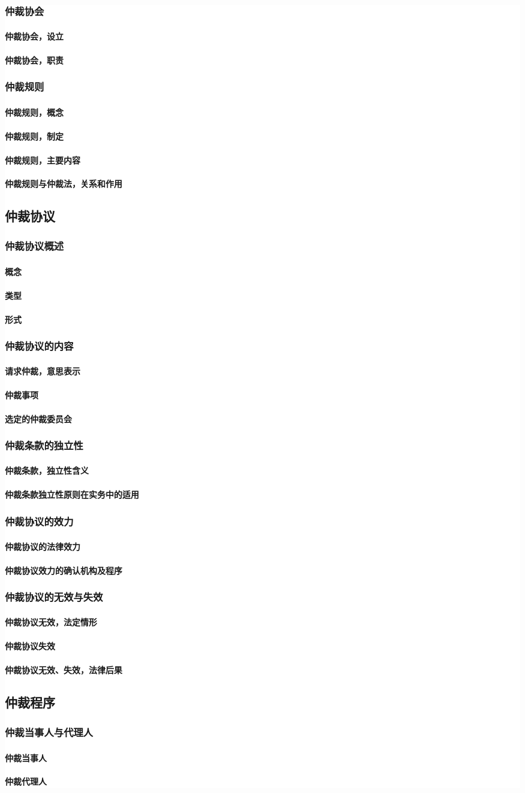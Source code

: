 ### 仲裁协会
#### 仲裁协会，设立
#### 仲裁协会，职责

### 仲裁规则
#### 仲裁规则，概念
#### 仲裁规则，制定
#### 仲裁规则，主要内容
#### 仲裁规则与仲裁法，关系和作用

## 仲裁协议
### 仲裁协议概述
#### 概念
#### 类型
#### 形式

### 仲裁协议的内容
#### 请求仲裁，意思表示
#### 仲裁事项
#### 选定的仲裁委员会

### 仲裁条款的独立性
#### 仲裁条款，独立性含义
#### 仲裁条款独立性原则在实务中的适用

### 仲裁协议的效力
#### 仲裁协议的法律效力
#### 仲裁协议效力的确认机构及程序

### 仲裁协议的无效与失效
#### 仲裁协议无效，法定情形
#### 仲裁协议失效
#### 仲裁协议无效、失效，法律后果

## 仲裁程序
### 仲裁当事人与代理人
#### 仲裁当事人
#### 仲裁代理人
